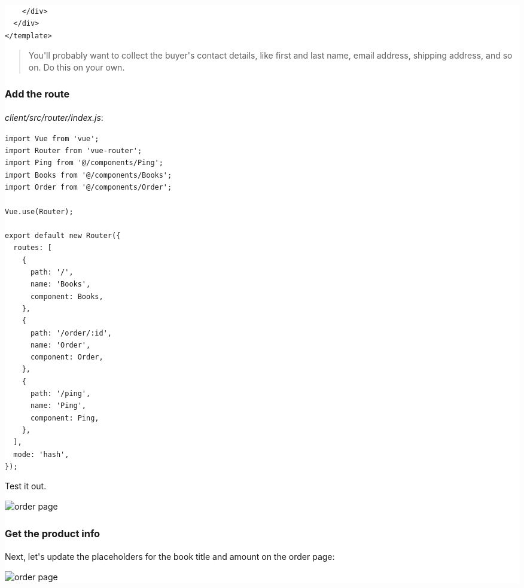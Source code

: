 ```
    </div>
  </div>
</template>
```

> You'll probably want to collect the buyer's contact details, like first and last name, email address, shipping address, and so on. Do this on your own.

### Add the route

_client/src/router/index.js_:

```
import Vue from 'vue';
import Router from 'vue-router';
import Ping from '@/components/Ping';
import Books from '@/components/Books';
import Order from '@/components/Order';

Vue.use(Router);

export default new Router({
  routes: [
    {
      path: '/',
      name: 'Books',
      component: Books,
    },
    {
      path: '/order/:id',
      name: 'Order',
      component: Order,
    },
    {
      path: '/ping',
      name: 'Ping',
      component: Ping,
    },
  ],
  mode: 'hash',
});
```

Test it out.

![order page](https://testdriven.io/static/images/blog/flask-vue-stripe/order-page.gif)

### Get the product info

Next, let's update the placeholders for the book title and amount on the order page:

![order page](https://testdriven.io/static/images/blog/flask-vue-stripe/order-page-placeholders.png)
